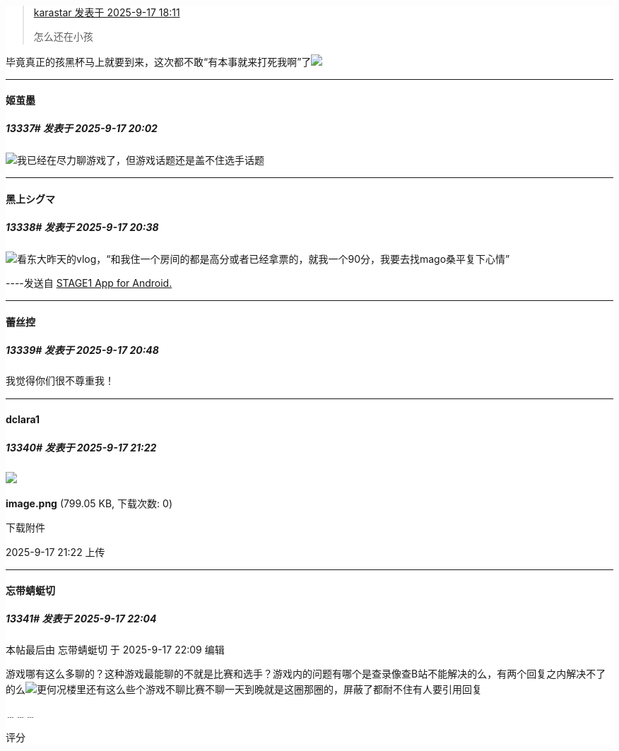 <blockquote><a href="httphttps://stage1st.com/2b/forum.php?mod=redirect&amp;goto=findpost&amp;pid=68445723&amp;ptid=2139166" target="_blank">karastar 发表于 2025-9-17 18:11</a>

怎么还在小孩</blockquote>
毕竟真正的孩黑杯马上就要到来，这次都不敢“有本事就来打死我啊”了<img src="https://static.stage1st.com/image/smiley/face2017/067.png" referrerpolicy="no-referrer">

*****

####  姬茧墨  
##### 13337#       发表于 2025-9-17 20:02

<img src="https://static.stage1st.com/image/smiley/face2017/233.png" referrerpolicy="no-referrer">我已经在尽力聊游戏了，但游戏话题还是盖不住选手话题

*****

####  黑上シグマ  
##### 13338#       发表于 2025-9-17 20:38

<img src="https://static.stage1st.com/image/smiley/face2017/067.png" referrerpolicy="no-referrer">看东大昨天的vlog，“和我住一个房间的都是高分或者已经拿票的，就我一个90分，我要去找mago桑平复下心情”

----发送自 [STAGE1 App for Android.](http://stage1.5j4m.com/?1.47)

*****

####  蕾丝控  
##### 13339#       发表于 2025-9-17 20:48

我觉得你们很不尊重我！

*****

####  dclara1  
##### 13340#       发表于 2025-9-17 21:22

<img src="https://img.stage1st.com/forum/202509/17/212230siimyk13y3ouylmy.png" referrerpolicy="no-referrer">

<strong>image.png</strong> (799.05 KB, 下载次数: 0)

下载附件

2025-9-17 21:22 上传

*****

####  忘带蜻蜓切  
##### 13341#       发表于 2025-9-17 22:04

 本帖最后由 忘带蜻蜓切 于 2025-9-17 22:09 编辑 

游戏哪有这么多聊的？这种游戏最能聊的不就是比赛和选手？游戏内的问题有哪个是查录像查B站不能解决的么，有两个回复之内解决不了的么<img src="https://static.stage1st.com/image/smiley/face2017/049.png" referrerpolicy="no-referrer">更何况楼里还有这么些个游戏不聊比赛不聊一天到晚就是这圈那圈的，屏蔽了都耐不住有人要引用回复

﹍﹍﹍

评分
